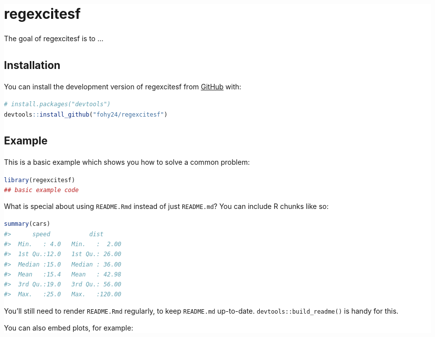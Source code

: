 


# regexcitesf




The goal of regexcitesf is to …

## Installation

You can install the development version of regexcitesf from
[GitHub](https://github.com/) with:

``` r
# install.packages("devtools")
devtools::install_github("fohy24/regexcitesf")
```

## Example

This is a basic example which shows you how to solve a common problem:

``` r
library(regexcitesf)
## basic example code
```

What is special about using `README.Rmd` instead of just `README.md`?
You can include R chunks like so:

``` r
summary(cars)
#>      speed           dist       
#>  Min.   : 4.0   Min.   :  2.00  
#>  1st Qu.:12.0   1st Qu.: 26.00  
#>  Median :15.0   Median : 36.00  
#>  Mean   :15.4   Mean   : 42.98  
#>  3rd Qu.:19.0   3rd Qu.: 56.00  
#>  Max.   :25.0   Max.   :120.00
```

You’ll still need to render `README.Rmd` regularly, to keep `README.md`
up-to-date. `devtools::build_readme()` is handy for this.

You can also embed plots, for example:

